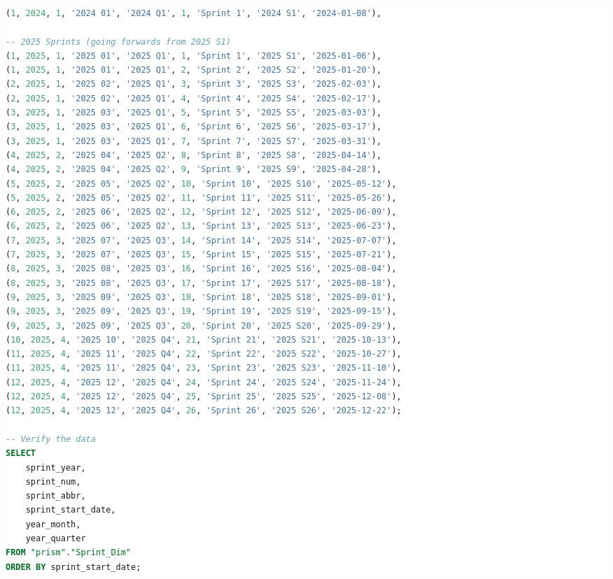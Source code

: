 ```sql
(1, 2024, 1, '2024 01', '2024 Q1', 1, 'Sprint 1', '2024 S1', '2024-01-08'),

-- 2025 Sprints (going forwards from 2025 S1)
(1, 2025, 1, '2025 01', '2025 Q1', 1, 'Sprint 1', '2025 S1', '2025-01-06'),
(1, 2025, 1, '2025 01', '2025 Q1', 2, 'Sprint 2', '2025 S2', '2025-01-20'),
(2, 2025, 1, '2025 02', '2025 Q1', 3, 'Sprint 3', '2025 S3', '2025-02-03'),
(2, 2025, 1, '2025 02', '2025 Q1', 4, 'Sprint 4', '2025 S4', '2025-02-17'),
(3, 2025, 1, '2025 03', '2025 Q1', 5, 'Sprint 5', '2025 S5', '2025-03-03'),
(3, 2025, 1, '2025 03', '2025 Q1', 6, 'Sprint 6', '2025 S6', '2025-03-17'),
(3, 2025, 1, '2025 03', '2025 Q1', 7, 'Sprint 7', '2025 S7', '2025-03-31'),
(4, 2025, 2, '2025 04', '2025 Q2', 8, 'Sprint 8', '2025 S8', '2025-04-14'),
(4, 2025, 2, '2025 04', '2025 Q2', 9, 'Sprint 9', '2025 S9', '2025-04-28'),
(5, 2025, 2, '2025 05', '2025 Q2', 10, 'Sprint 10', '2025 S10', '2025-05-12'),
(5, 2025, 2, '2025 05', '2025 Q2', 11, 'Sprint 11', '2025 S11', '2025-05-26'),
(6, 2025, 2, '2025 06', '2025 Q2', 12, 'Sprint 12', '2025 S12', '2025-06-09'),
(6, 2025, 2, '2025 06', '2025 Q2', 13, 'Sprint 13', '2025 S13', '2025-06-23'),
(7, 2025, 3, '2025 07', '2025 Q3', 14, 'Sprint 14', '2025 S14', '2025-07-07'),
(7, 2025, 3, '2025 07', '2025 Q3', 15, 'Sprint 15', '2025 S15', '2025-07-21'),
(8, 2025, 3, '2025 08', '2025 Q3', 16, 'Sprint 16', '2025 S16', '2025-08-04'),
(8, 2025, 3, '2025 08', '2025 Q3', 17, 'Sprint 17', '2025 S17', '2025-08-18'),
(9, 2025, 3, '2025 09', '2025 Q3', 18, 'Sprint 18', '2025 S18', '2025-09-01'),
(9, 2025, 3, '2025 09', '2025 Q3', 19, 'Sprint 19', '2025 S19', '2025-09-15'),
(9, 2025, 3, '2025 09', '2025 Q3', 20, 'Sprint 20', '2025 S20', '2025-09-29'),
(10, 2025, 4, '2025 10', '2025 Q4', 21, 'Sprint 21', '2025 S21', '2025-10-13'),
(11, 2025, 4, '2025 11', '2025 Q4', 22, 'Sprint 22', '2025 S22', '2025-10-27'),
(11, 2025, 4, '2025 11', '2025 Q4', 23, 'Sprint 23', '2025 S23', '2025-11-10'),
(12, 2025, 4, '2025 12', '2025 Q4', 24, 'Sprint 24', '2025 S24', '2025-11-24'),
(12, 2025, 4, '2025 12', '2025 Q4', 25, 'Sprint 25', '2025 S25', '2025-12-08'),
(12, 2025, 4, '2025 12', '2025 Q4', 26, 'Sprint 26', '2025 S26', '2025-12-22');

-- Verify the data
SELECT 
    sprint_year,
    sprint_num,
    sprint_abbr,
    sprint_start_date,
    year_month,
    year_quarter
FROM "prism"."Sprint_Dim"
ORDER BY sprint_start_date;

